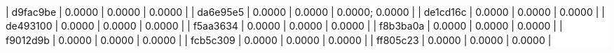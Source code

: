 | d9fac9be | 0.0000 | 0.0000 | 0.0000 |
| da6e95e5 | 0.0000 | 0.0000 | 0.0000; 0.0000 |
| de1cd16c | 0.0000 | 0.0000 | 0.0000 |
| de493100 | 0.0000 | 0.0000 | 0.0000 |
| f5aa3634 | 0.0000 | 0.0000 | 0.0000 |
| f8b3ba0a | 0.0000 | 0.0000 | 0.0000 |
| f9012d9b | 0.0000 | 0.0000 | 0.0000 |
| fcb5c309 | 0.0000 | 0.0000 | 0.0000 |
| ff805c23 | 0.0000 | 0.0000 | 0.0000 |
